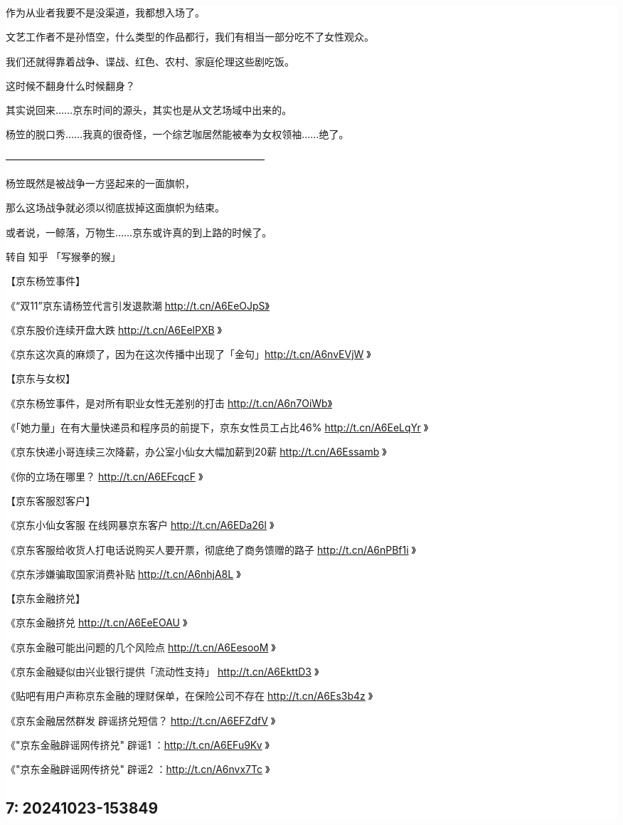 作为从业者我要不是没渠道，我都想入场了。

文艺工作者不是孙悟空，什么类型的作品都行，我们有相当一部分吃不了女性观众。

我们还就得靠着战争、谍战、红色、农村、家庭伦理这些剧吃饭。

这时候不翻身什么时候翻身？

其实说回来……京东时间的源头，其实也是从文艺场域中出来的。

杨笠的脱口秀……我真的很奇怪，一个综艺咖居然能被奉为女权领袖……绝了。

——————————————————————————

杨笠既然是被战争一方竖起来的一面旗帜，

那么这场战争就必须以彻底拔掉这面旗帜为结束。

或者说，一鲸落，万物生……京东或许真的到上路的时候了。

转自 知乎 「写猴拳的猴」

【京东杨笠事件】

《“双11”京东请杨笠代言引发退款潮 http://t.cn/A6EeOJpS》

《京东股价连续开盘大跌 http://t.cn/A6EelPXB 》

《京东这次真的麻烦了，因为在这次传播中出现了「金句」http://t.cn/A6nvEVjW 》

【京东与女权】

《京东杨笠事件，是对所有职业女性无差别的打击 http://t.cn/A6n7OiWb》

《「她力量」在有大量快递员和程序员的前提下，京东女性员工占比46% http://t.cn/A6EeLqYr 》

《京东快递小哥连续三次降薪，办公室小仙女大幅加薪到20薪 http://t.cn/A6Essamb 》

《你的立场在哪里？ http://t.cn/A6EFcqcF 》

【京东客服怼客户】

《京东小仙女客服 在线网暴京东客户 http://t.cn/A6EDa26l 》

《京东客服给收货人打电话说购买人要开票，彻底绝了商务馈赠的路子 http://t.cn/A6nPBf1i 》

《京东涉嫌骗取国家消费补贴 http://t.cn/A6nhjA8L 》

【京东金融挤兑】

《京东金融挤兑 http://t.cn/A6EeEOAU 》

《京东金融可能出问题的几个风险点 http://t.cn/A6EesooM 》

《京东金融疑似由兴业银行提供「流动性支持」 http://t.cn/A6EkttD3 》

《贴吧有用户声称京东金融的理财保单，在保险公司不存在 http://t.cn/A6Es3b4z 》

《京东金融居然群发 辟谣挤兑短信？ http://t.cn/A6EFZdfV 》

《"京东金融辟谣网传挤兑" 辟谣1 ：http://t.cn/A6EFu9Kv 》

《"京东金融辟谣网传挤兑" 辟谣2 ：http://t.cn/A6nvx7Tc 》

## 7: 20241023-153849
